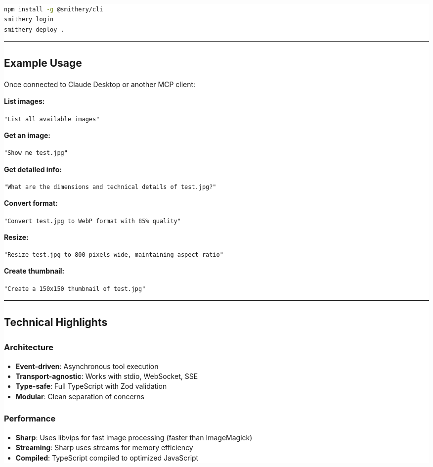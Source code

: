 ```bash
npm install -g @smithery/cli
smithery login
smithery deploy .
```

---

## Example Usage

Once connected to Claude Desktop or another MCP client:

**List images:**
```
"List all available images"
```

**Get an image:**
```
"Show me test.jpg"
```

**Get detailed info:**
```
"What are the dimensions and technical details of test.jpg?"
```

**Convert format:**
```
"Convert test.jpg to WebP format with 85% quality"
```

**Resize:**
```
"Resize test.jpg to 800 pixels wide, maintaining aspect ratio"
```

**Create thumbnail:**
```
"Create a 150x150 thumbnail of test.jpg"
```

---

## Technical Highlights

### Architecture
- **Event-driven**: Asynchronous tool execution
- **Transport-agnostic**: Works with stdio, WebSocket, SSE
- **Type-safe**: Full TypeScript with Zod validation
- **Modular**: Clean separation of concerns

### Performance
- **Sharp**: Uses libvips for fast image processing (faster than ImageMagick)
- **Streaming**: Sharp uses streams for memory efficiency
- **Compiled**: TypeScript compiled to optimized JavaScript
